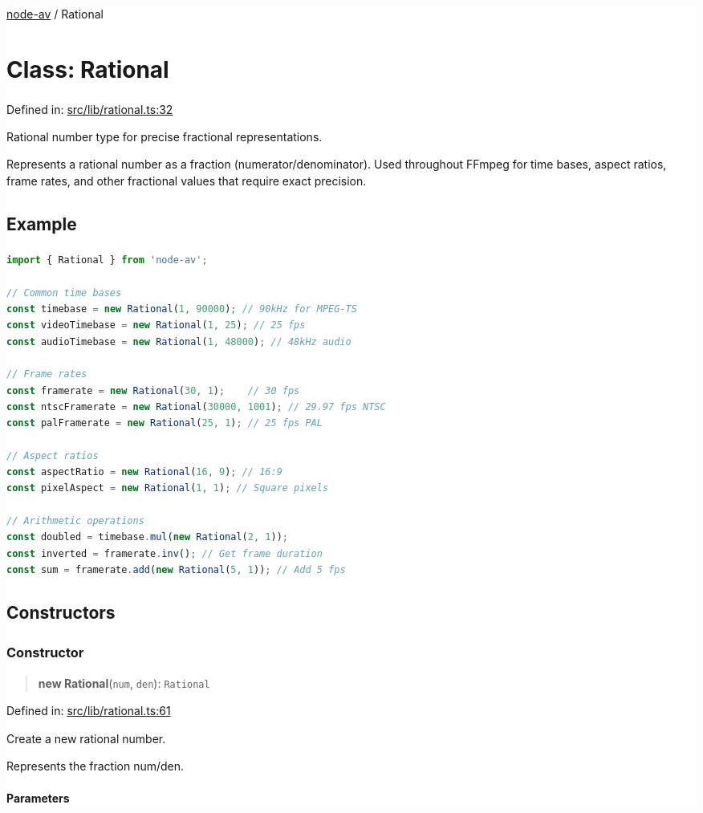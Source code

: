 [node-av](../globals.md) / Rational

# Class: Rational

Defined in: [src/lib/rational.ts:32](https://github.com/seydx/av/blob/f8631fc881b394300b1479f511d55cf1c370a87f/src/lib/rational.ts#L32)

Rational number type for precise fractional representations.

Represents a rational number as a fraction (numerator/denominator).
Used throughout FFmpeg for time bases, aspect ratios, frame rates,
and other fractional values that require exact precision.

## Example

```typescript
import { Rational } from 'node-av';

// Common time bases
const timebase = new Rational(1, 90000); // 90kHz for MPEG-TS
const videoTimebase = new Rational(1, 25); // 25 fps
const audioTimebase = new Rational(1, 48000); // 48kHz audio

// Frame rates
const framerate = new Rational(30, 1);    // 30 fps
const ntscFramerate = new Rational(30000, 1001); // 29.97 fps NTSC
const palFramerate = new Rational(25, 1); // 25 fps PAL

// Aspect ratios
const aspectRatio = new Rational(16, 9); // 16:9
const pixelAspect = new Rational(1, 1); // Square pixels

// Arithmetic operations
const doubled = timebase.mul(new Rational(2, 1));
const inverted = framerate.inv(); // Get frame duration
const sum = framerate.add(new Rational(5, 1)); // Add 5 fps
```

## Constructors

### Constructor

> **new Rational**(`num`, `den`): `Rational`

Defined in: [src/lib/rational.ts:61](https://github.com/seydx/av/blob/f8631fc881b394300b1479f511d55cf1c370a87f/src/lib/rational.ts#L61)

Create a new rational number.

Represents the fraction num/den.

#### Parameters
